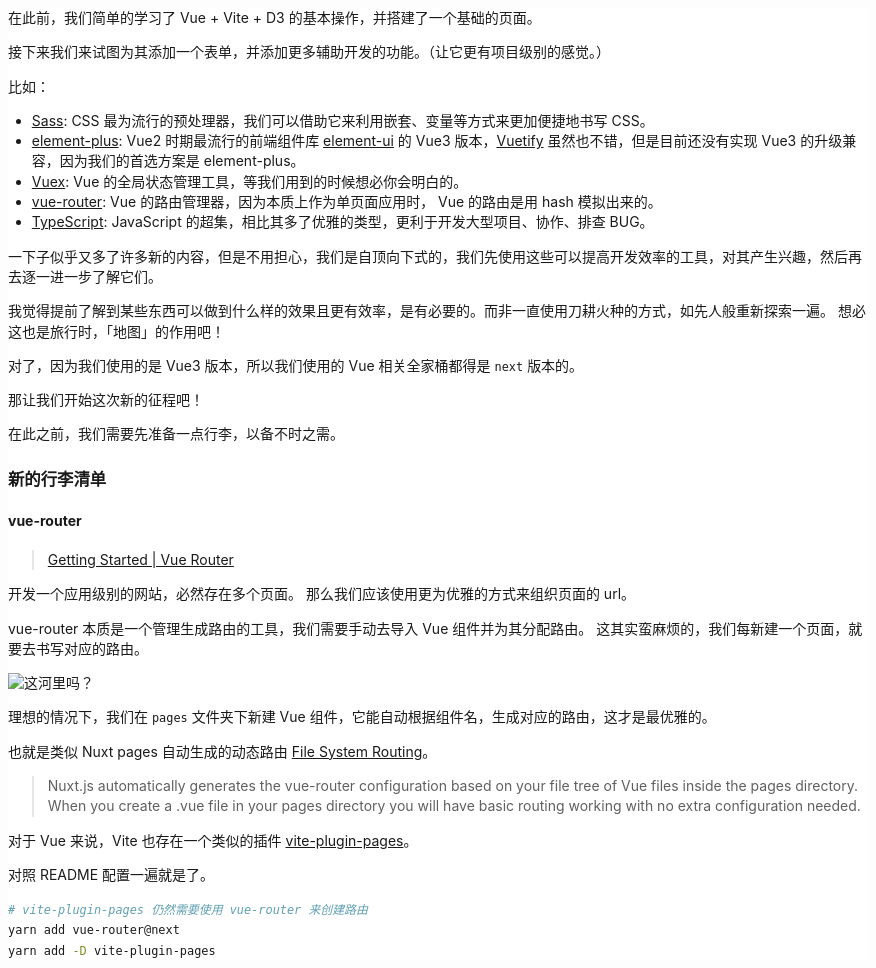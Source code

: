在此前，我们简单的学习了 Vue + Vite + D3 的基本操作，并搭建了一个基础的页面。

接下来我们来试图为其添加一个表单，并添加更多辅助开发的功能。（让它更有项目级别的感觉。）

比如：

- [Sass](https://sass-lang.com/): CSS 最为流行的预处理器，我们可以借助它来利用嵌套、变量等方式来更加便捷地书写 CSS。
- [element-plus](https://element-plus.org/): Vue2 时期最流行的前端组件库 [element-ui](https://element.eleme.io/) 的 Vue3 版本，[Vuetify](https://vuetifyjs.com/zh-Hans/) 虽然也不错，但是目前还没有实现 Vue3 的升级兼容，因为我们的首选方案是 element-plus。
- [Vuex](https://next.vuex.vuejs.org/): Vue 的全局状态管理工具，等我们用到的时候想必你会明白的。
- [vue-router](https://next.router.vuejs.org/zh/introduction.html): Vue 的路由管理器，因为本质上作为单页面应用时， Vue 的路由是用 hash 模拟出来的。
- [TypeScript](https://www.typescriptlang.org/): JavaScript 的超集，相比其多了优雅的类型，更利于开发大型项目、协作、排查 BUG。

一下子似乎又多了许多新的内容，但是不用担心，我们是自顶向下式的，我们先使用这些可以提高开发效率的工具，对其产生兴趣，然后再去逐一进一步了解它们。

我觉得提前了解到某些东西可以做到什么样的效果且更有效率，是有必要的。而非一直使用刀耕火种的方式，如先人般重新探索一遍。
想必这也是旅行时，「地图」的作用吧！

对了，因为我们使用的是 Vue3 版本，所以我们使用的 Vue 相关全家桶都得是 `next` 版本的。

那让我们开始这次新的征程吧！

在此之前，我们需要先准备一点行李，以备不时之需。

### 新的行李清单

#### vue-router

> [Getting Started | Vue Router](https://next.router.vuejs.org/guide/)

开发一个应用级别的网站，必然存在多个页面。
那么我们应该使用更为优雅的方式来组织页面的 url。

vue-router 本质是一个管理生成路由的工具，我们需要手动去导入 Vue 组件并为其分配路由。
这其实蛮麻烦的，我们每新建一个页面，就要去书写对应的路由。

![这河里吗？](https://r2.yunyoujun.cn/images/in-this-river.jpg)

理想的情况下，我们在 `pages` 文件夹下新建 Vue 组件，它能自动根据组件名，生成对应的路由，这才是最优雅的。

也就是类似 Nuxt pages 自动生成的动态路由 [File System Routing](https://zh.nuxtjs.org/docs/2.x/features/file-system-routing)。

> Nuxt.js automatically generates the vue-router configuration based on your file tree of Vue files inside the pages directory. When you create a .vue file in your pages directory you will have basic routing working with no extra configuration needed.

对于 Vue 来说，Vite 也存在一个类似的插件 [vite-plugin-pages](https://github.com/hannoeru/vite-plugin-pages/)。

对照 README 配置一遍就是了。

```bash
# vite-plugin-pages 仍然需要使用 vue-router 来创建路由
yarn add vue-router@next
yarn add -D vite-plugin-pages
```
